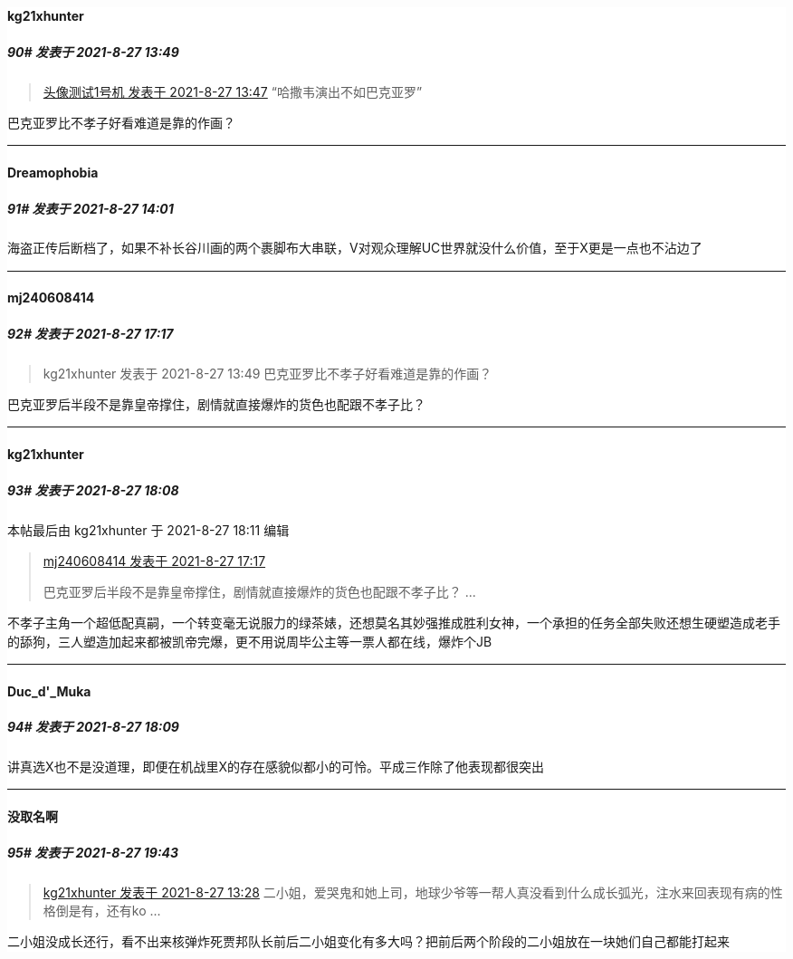 ####  kg21xhunter  
##### 90#       发表于 2021-8-27 13:49

<blockquote><a href="httphttps://bbs.saraba1st.com/2b/forum.php?mod=redirect&amp;goto=findpost&amp;pid=52524742&amp;ptid=2022801" target="_blank">头像测试1号机 发表于 2021-8-27 13:47</a>
“哈撒韦演出不如巴克亚罗”</blockquote>
巴克亚罗比不孝子好看难道是靠的作画？



*****

####  Dreamophobia  
##### 91#       发表于 2021-8-27 14:01

海盗正传后断档了，如果不补长谷川画的两个裹脚布大串联，V对观众理解UC世界就没什么价值，至于X更是一点也不沾边了

*****

####  mj240608414  
##### 92#       发表于 2021-8-27 17:17

<blockquote>kg21xhunter 发表于 2021-8-27 13:49
巴克亚罗比不孝子好看难道是靠的作画？</blockquote>
巴克亚罗后半段不是靠皇帝撑住，剧情就直接爆炸的货色也配跟不孝子比？

*****

####  kg21xhunter  
##### 93#       发表于 2021-8-27 18:08

 本帖最后由 kg21xhunter 于 2021-8-27 18:11 编辑 
<blockquote><a href="httphttps://bbs.saraba1st.com/2b/forum.php?mod=redirect&amp;goto=findpost&amp;pid=52526916&amp;ptid=2022801" target="_blank">mj240608414 发表于 2021-8-27 17:17</a>

巴克亚罗后半段不是靠皇帝撑住，剧情就直接爆炸的货色也配跟不孝子比？ ...</blockquote>
不孝子主角一个超低配真嗣，一个转变毫无说服力的绿茶婊，还想莫名其妙强推成胜利女神，一个承担的任务全部失败还想生硬塑造成老手的舔狗，三人塑造加起来都被凯帝完爆，更不用说周毕公主等一票人都在线，爆炸个JB

*****

####  Duc_d'_Muka  
##### 94#       发表于 2021-8-27 18:09

讲真选X也不是没道理，即便在机战里X的存在感貌似都小的可怜。平成三作除了他表现都很突出

*****

####  没取名啊  
##### 95#       发表于 2021-8-27 19:43

<blockquote><a href="httphttps://bbs.saraba1st.com/2b/forum.php?mod=redirect&amp;goto=findpost&amp;pid=52524547&amp;ptid=2022801" target="_blank">kg21xhunter 发表于 2021-8-27 13:28</a>
二小姐，爱哭鬼和她上司，地球少爷等一帮人真没看到什么成长弧光，注水来回表现有病的性格倒是有，还有ko ...</blockquote>
二小姐没成长还行，看不出来核弹炸死贾邦队长前后二小姐变化有多大吗？把前后两个阶段的二小姐放在一块她们自己都能打起来
